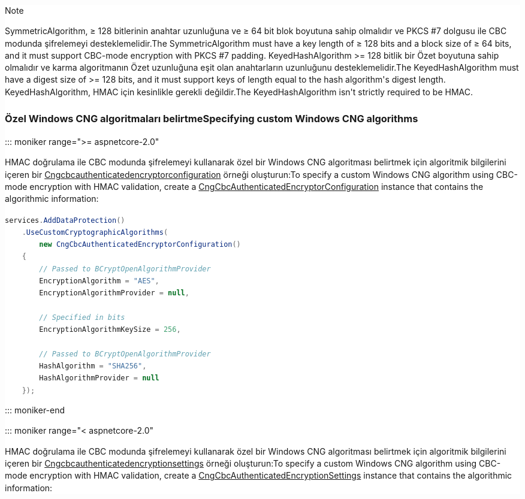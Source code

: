 > [!NOTE]
> <span data-ttu-id="c16e0-200">SymmetricAlgorithm, ≥ 128 bitlerinin anahtar uzunluğuna ve ≥ 64 bit blok boyutuna sahip olmalıdır ve PKCS #7 dolgusu ile CBC modunda şifrelemeyi desteklemelidir.</span><span class="sxs-lookup"><span data-stu-id="c16e0-200">The SymmetricAlgorithm must have a key length of ≥ 128 bits and a block size of ≥ 64 bits, and it must support CBC-mode encryption with PKCS #7 padding.</span></span> <span data-ttu-id="c16e0-201">KeyedHashAlgorithm >= 128 bitlik bir Özet boyutuna sahip olmalıdır ve karma algoritmanın Özet uzunluğuna eşit olan anahtarların uzunluğunu desteklemelidir.</span><span class="sxs-lookup"><span data-stu-id="c16e0-201">The KeyedHashAlgorithm must have a digest size of >= 128 bits, and it must support keys of length equal to the hash algorithm's digest length.</span></span> <span data-ttu-id="c16e0-202">KeyedHashAlgorithm, HMAC için kesinlikle gerekli değildir.</span><span class="sxs-lookup"><span data-stu-id="c16e0-202">The KeyedHashAlgorithm isn't strictly required to be HMAC.</span></span>

### <a name="specifying-custom-windows-cng-algorithms"></a><span data-ttu-id="c16e0-203">Özel Windows CNG algoritmaları belirtme</span><span class="sxs-lookup"><span data-stu-id="c16e0-203">Specifying custom Windows CNG algorithms</span></span>

::: moniker range=">= aspnetcore-2.0"

<span data-ttu-id="c16e0-204">HMAC doğrulama ile CBC modunda şifrelemeyi kullanarak özel bir Windows CNG algoritması belirtmek için algoritmik bilgilerini içeren bir [Cngcbcauthenticatedencryptorconfiguration](/dotnet/api/microsoft.aspnetcore.dataprotection.authenticatedencryption.configurationmodel.cngcbcauthenticatedencryptorconfiguration) örneği oluşturun:</span><span class="sxs-lookup"><span data-stu-id="c16e0-204">To specify a custom Windows CNG algorithm using CBC-mode encryption with HMAC validation, create a [CngCbcAuthenticatedEncryptorConfiguration](/dotnet/api/microsoft.aspnetcore.dataprotection.authenticatedencryption.configurationmodel.cngcbcauthenticatedencryptorconfiguration) instance that contains the algorithmic information:</span></span>

```csharp
services.AddDataProtection()
    .UseCustomCryptographicAlgorithms(
        new CngCbcAuthenticatedEncryptorConfiguration()
    {
        // Passed to BCryptOpenAlgorithmProvider
        EncryptionAlgorithm = "AES",
        EncryptionAlgorithmProvider = null,

        // Specified in bits
        EncryptionAlgorithmKeySize = 256,

        // Passed to BCryptOpenAlgorithmProvider
        HashAlgorithm = "SHA256",
        HashAlgorithmProvider = null
    });
```

::: moniker-end

::: moniker range="< aspnetcore-2.0"

<span data-ttu-id="c16e0-205">HMAC doğrulama ile CBC modunda şifrelemeyi kullanarak özel bir Windows CNG algoritması belirtmek için algoritmik bilgilerini içeren bir [Cngcbcauthenticatedencryptionsettings](/dotnet/api/microsoft.aspnetcore.dataprotection.authenticatedencryption.cngcbcauthenticatedencryptionsettings) örneği oluşturun:</span><span class="sxs-lookup"><span data-stu-id="c16e0-205">To specify a custom Windows CNG algorithm using CBC-mode encryption with HMAC validation, create a [CngCbcAuthenticatedEncryptionSettings](/dotnet/api/microsoft.aspnetcore.dataprotection.authenticatedencryption.cngcbcauthenticatedencryptionsettings) instance that contains the algorithmic information:</span></span>
